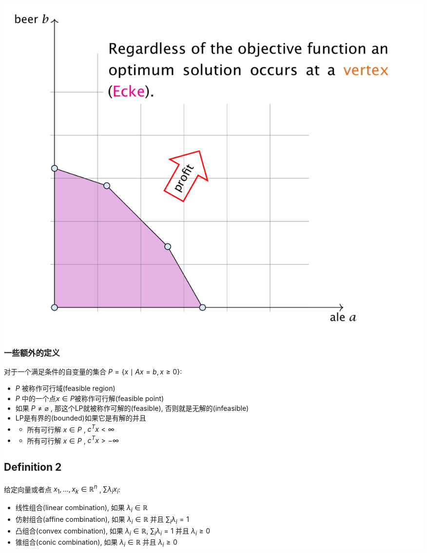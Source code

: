 ![](img/article/Effiziente-Algorithmen-und-Datenstrukturen-II/Screenshot_20230423_103454.png)

### 一些额外的定义

对于一个满足条件的自变量的集合 $P=\{x \mid A x=b, x \geq 0\}$: 

* $P$ 被称作可行域(feasible region)
* $P$ 中的一个点$x \in P$被称作可行解(feasible point)
* 如果 $P \neq \varnothing$ , 那这个LP就被称作可解的(feasible), 否则就是无解的(infeasible)
* LP是有界的(bounded)如果它是有解的并且
* * 所有可行解 $x \in P$ , $c^T x<\infty$ 
* * 所有可行解 $x \in P$ , $c^T x>-\infty$ 

## Definition 2

给定向量或者点 $x_1, \ldots, x_k \in \mathbb{R}^n$ , $\sum \lambda_i x_i$:

* 线性组合(linear combination), 如果 $\lambda_i \in \mathbb{R}$
* 仿射组合(affine combination), 如果 $\lambda_i \in \mathbb{R}$ 并且 $\sum_i \lambda_i=1$
* 凸组合(convex combination), 如果 $\lambda_i \in \mathbb{R}$, $\sum_i \lambda_i=1$ 并且 $\lambda_i \geq 0$
* 锥组合(conic combination), 如果 $\lambda_i \in \mathbb{R}$ 并且 $\lambda_i \geq 0$
